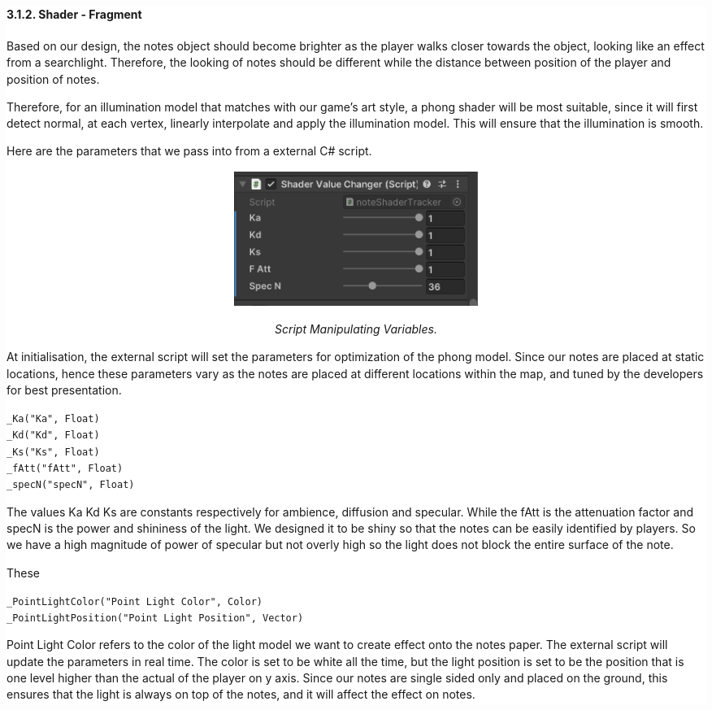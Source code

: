 #### 3.1.2. Shader - Fragment

Based on our design, the notes object should become brighter as the player walks closer towards the object, looking like an effect from a searchlight. Therefore, the looking of notes should be different while the distance between position of the player and position of notes.

Therefore, for an illumination model that matches with our game’s art style, a phong shader will be most suitable, since it will first detect normal, at each vertex, linearly interpolate and apply the illumination model. This will ensure that the illumination is smooth. 

Here are the parameters that we pass into from a external C# script. 

<p align="center">
        <img src="Images/notesShader/notesScript.png" width="300">
        </p>
<p align="center">
  <em>Script Manipulating Variables.</em>
</p>

At initialisation, the external script will set the parameters for optimization of the phong model. Since our notes are placed at static locations, hence these parameters vary as the notes are placed at different locations within the map, and tuned by the developers for best presentation.
```
_Ka("Ka", Float)
_Kd("Kd", Float)
_Ks("Ks", Float)
_fAtt("fAtt", Float)
_specN("specN", Float)
```
The values Ka Kd Ks are constants respectively for ambience, diffusion and specular. While the fAtt is the attenuation factor and specN is the power and shininess of the light. We designed it to be shiny so that the notes can be easily identified by players. So we have a high magnitude of power of specular but not overly high so the light does not block the entire surface of the note.

These
```
_PointLightColor("Point Light Color", Color)
_PointLightPosition("Point Light Position", Vector)
```
Point Light Color refers to the color of the light model we want to create effect onto the notes paper. The external script will update the parameters in real time. The color is set to be white all the time, but the light position is set to be the position that is one level higher than the actual of the player on y axis. Since our notes are single sided only and placed on the ground, this ensures that the light is always on top of the notes, and it will affect the effect on notes.
